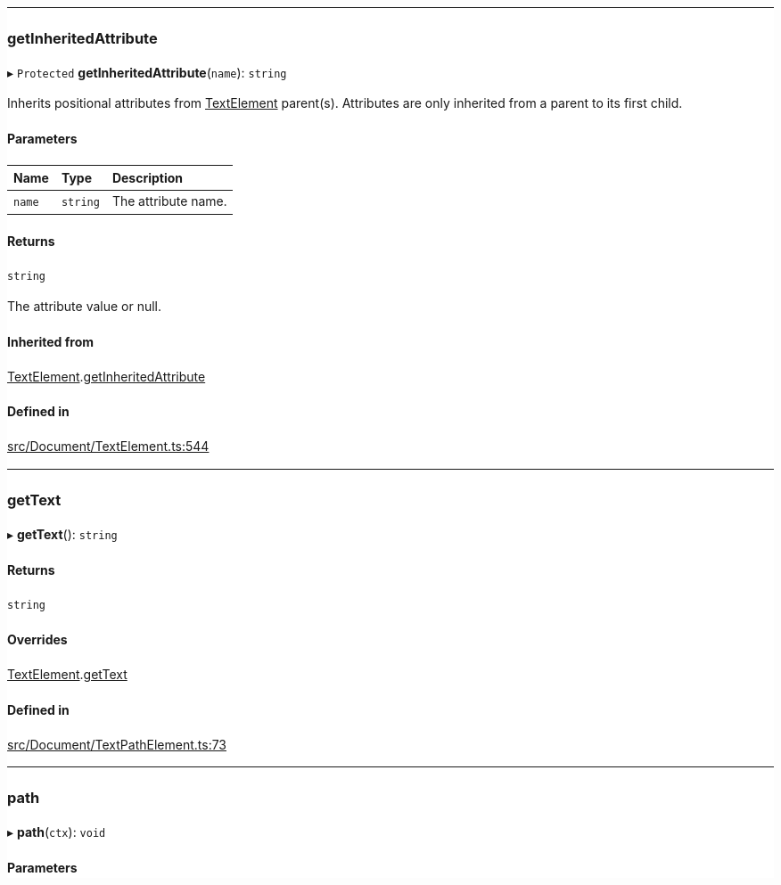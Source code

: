___

### getInheritedAttribute

▸ `Protected` **getInheritedAttribute**(`name`): `string`

Inherits positional attributes from [TextElement](TextElement.md) parent(s). Attributes
are only inherited from a parent to its first child.

#### Parameters

| Name | Type | Description |
| :------ | :------ | :------ |
| `name` | `string` | The attribute name. |

#### Returns

`string`

The attribute value or null.

#### Inherited from

[TextElement](TextElement.md).[getInheritedAttribute](TextElement.md#getinheritedattribute)

#### Defined in

[src/Document/TextElement.ts:544](https://github.com/canvg/canvg/blob/5c58ee8/src/Document/TextElement.ts#L544)

___

### getText

▸ **getText**(): `string`

#### Returns

`string`

#### Overrides

[TextElement](TextElement.md).[getText](TextElement.md#gettext)

#### Defined in

[src/Document/TextPathElement.ts:73](https://github.com/canvg/canvg/blob/5c58ee8/src/Document/TextPathElement.ts#L73)

___

### path

▸ **path**(`ctx`): `void`

#### Parameters
